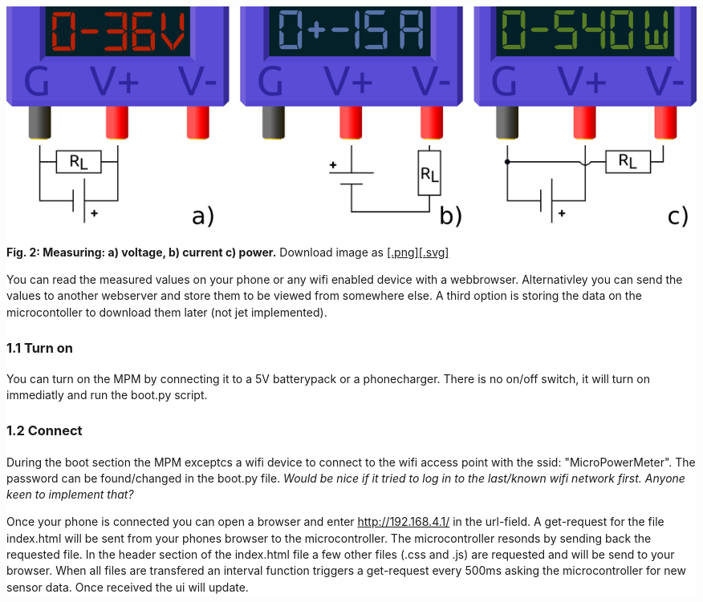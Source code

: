 ![header_image](/docs/images/measure.png)

**Fig. 2: Measuring: a) voltage, b) current c) power.** Download image as [[.png]]()[[.svg]]()

You can read the measured values on your phone or any wifi enabled device with a webbrowser. Alternativley you can send the values to another webserver and store them to be viewed from somewhere else. A third option is storing the data on the microcontoller to download them later (not jet implemented).

### 1.1 Turn on
You can turn on the MPM by connecting it to a 5V batterypack or a phonecharger. There is no on/off switch, it will turn on immediatly and run the boot.py script. 

### 1.2 Connect
During the boot section the MPM exceptcs a wifi device to connect to the wifi access point with the ssid: "MicroPowerMeter". The password can be found/changed in the boot.py file. *Would be nice if it tried to log in to the last/known wifi network first. Anyone keen to implement that?* 

Once your phone is connected you can open a browser and enter http://192.168.4.1/ in the url-field. 
A get-request for the file index.html will be sent from your phones browser to the microcontroller. The microcontroller resonds by sending back the requested file. In the header section of the index.html file a few other files (.css and .js) are requested and will be send to your browser. When all files are transfered an interval function triggers a get-request every 500ms asking the microcontroller for new sensor data. Once received the ui will update.  
